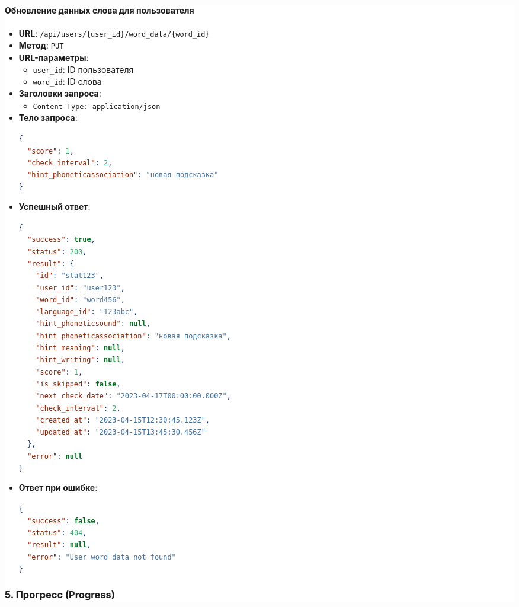 #### Обновление данных слова для пользователя

- **URL**: `/api/users/{user_id}/word_data/{word_id}`
- **Метод**: `PUT`
- **URL-параметры**:
  - `user_id`: ID пользователя
  - `word_id`: ID слова
- **Заголовки запроса**:
  - `Content-Type: application/json`
- **Тело запроса**:
  ```json
  {
    "score": 1,
    "check_interval": 2,
    "hint_phoneticassociation": "новая подсказка"
  }
  ```
- **Успешный ответ**:
  ```json
  {
    "success": true,
    "status": 200,
    "result": {
      "id": "stat123",
      "user_id": "user123",
      "word_id": "word456",
      "language_id": "123abc",
      "hint_phoneticsound": null,
      "hint_phoneticassociation": "новая подсказка",
      "hint_meaning": null,
      "hint_writing": null,
      "score": 1,
      "is_skipped": false,
      "next_check_date": "2023-04-17T00:00:00.000Z",
      "check_interval": 2,
      "created_at": "2023-04-15T12:30:45.123Z",
      "updated_at": "2023-04-15T13:45:30.456Z"
    },
    "error": null
  }
  ```
- **Ответ при ошибке**:
  ```json
  {
    "success": false,
    "status": 404,
    "result": null,
    "error": "User word data not found"
  }
  ```

### 5. Прогресс (Progress)
